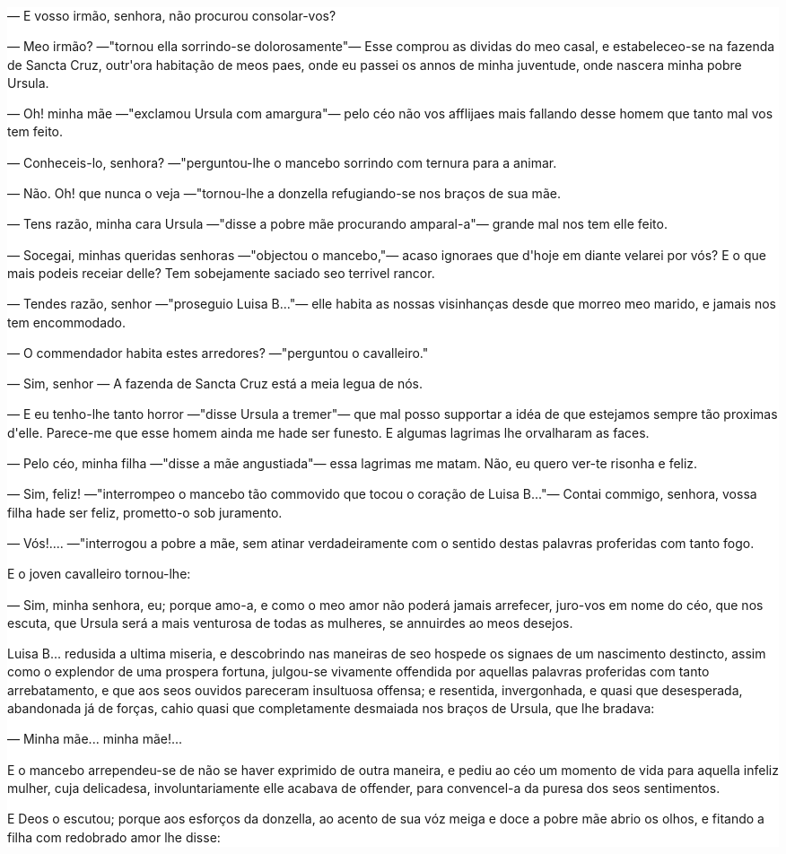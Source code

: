 — E vosso irmão, senhora, não procurou consolar-vos?

— Meo irmão? —"tornou ella sorrindo-se dolorosamente"— Esse comprou as dividas do meo casal, e estabeleceo-se na fazenda de Sancta Cruz, outr'ora habitação de meos paes, onde eu passei os annos de minha juventude, onde nascera minha pobre Ursula.

— Oh! minha mãe —"exclamou Ursula com amargura"— pelo céo não vos afflijaes mais fallando desse homem que tanto mal vos tem feito.

— Conheceis-lo, senhora? —"perguntou-lhe o mancebo sorrindo com ternura para a animar.

— Não. Oh! que nunca o veja —"tornou-lhe a donzella refugiando-se nos braços de sua mãe.

— Tens razão, minha cara Ursula —"disse a pobre mãe procurando amparal-a"— grande mal nos tem elle feito.

— Socegai, minhas queridas senhoras —"objectou o mancebo,"— acaso ignoraes que d'hoje em diante velarei por vós? E o que mais podeis receiar delle? Tem sobejamente saciado seo terrivel rancor.

— Tendes razão, senhor —"proseguio Luisa B..."— elle habita as nossas visinhanças desde que morreo meo marido, e jamais nos tem encommodado.

— O commendador habita estes arredores? —"perguntou o cavalleiro."

— Sim, senhor — A fazenda de Sancta Cruz está a meia legua de nós.

— E eu tenho-lhe tanto horror —"disse Ursula a tremer"— que mal posso supportar a idéa de que estejamos sempre tão proximas d'elle. Parece-me que esse homem ainda me hade ser funesto. E algumas lagrimas lhe orvalharam as faces.

— Pelo céo, minha filha —"disse a mãe angustiada"— essa lagrimas me matam. Não, eu quero ver-te risonha e feliz.

— Sim, feliz! —"interrompeo o mancebo tão commovido que tocou o coração de Luisa B..."— Contai commigo, senhora, vossa filha hade ser feliz, prometto-o sob juramento.

— Vós!.... —"interrogou a pobre a mãe, sem atinar verdadeiramente com o sentido destas palavras proferidas com tanto fogo.

E o joven cavalleiro tornou-lhe:

— Sim, minha senhora, eu; porque amo-a, e como o meo amor não poderá jamais arrefecer, juro-vos em nome do céo, que nos escuta, que Ursula será a mais venturosa de todas as mulheres, se annuirdes ao meos desejos.

Luisa B... redusida a ultima miseria, e descobrindo nas maneiras de seo hospede os signaes de um nascimento destincto, assim como o explendor de uma prospera fortuna, julgou-se vivamente offendida por aquellas palavras proferidas com tanto arrebatamento, e que aos seos ouvidos pareceram insultuosa offensa; e resentida, invergonhada, e quasi que desesperada, abandonada já de forças, cahio quasi que completamente desmaiada nos braços de Ursula, que lhe bradava:

— Minha mãe... minha mãe!...

E o mancebo arrependeu-se de não se haver exprimido de outra maneira, e pediu ao céo um momento de vida para aquella infeliz mulher, cuja delicadesa, involuntariamente elle acabava de offender, para convencel-a da puresa dos seos sentimentos.

E Deos o escutou; porque aos esforços da donzella, ao acento de sua vóz meiga e doce a pobre mãe abrio os olhos, e fitando a filha com redobrado amor lhe disse:
